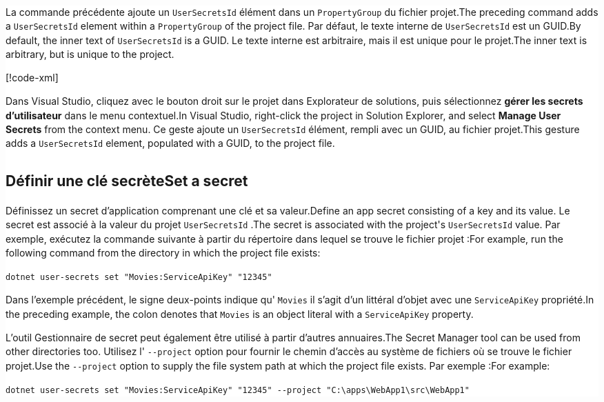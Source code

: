 <span data-ttu-id="8bdd5-148">La commande précédente ajoute un `UserSecretsId` élément dans un `PropertyGroup` du fichier projet.</span><span class="sxs-lookup"><span data-stu-id="8bdd5-148">The preceding command adds a `UserSecretsId` element within a `PropertyGroup` of the project file.</span></span> <span data-ttu-id="8bdd5-149">Par défaut, le texte interne de `UserSecretsId` est un GUID.</span><span class="sxs-lookup"><span data-stu-id="8bdd5-149">By default, the inner text of `UserSecretsId` is a GUID.</span></span> <span data-ttu-id="8bdd5-150">Le texte interne est arbitraire, mais il est unique pour le projet.</span><span class="sxs-lookup"><span data-stu-id="8bdd5-150">The inner text is arbitrary, but is unique to the project.</span></span>

[!code-xml[](app-secrets/samples/3.x/UserSecrets/UserSecrets.csproj?name=snippet_PropertyGroup&highlight=3)]

<span data-ttu-id="8bdd5-151">Dans Visual Studio, cliquez avec le bouton droit sur le projet dans Explorateur de solutions, puis sélectionnez **gérer les secrets d’utilisateur** dans le menu contextuel.</span><span class="sxs-lookup"><span data-stu-id="8bdd5-151">In Visual Studio, right-click the project in Solution Explorer, and select **Manage User Secrets** from the context menu.</span></span> <span data-ttu-id="8bdd5-152">Ce geste ajoute un `UserSecretsId` élément, rempli avec un GUID, au fichier projet.</span><span class="sxs-lookup"><span data-stu-id="8bdd5-152">This gesture adds a `UserSecretsId` element, populated with a GUID, to the project file.</span></span>

## <a name="set-a-secret"></a><span data-ttu-id="8bdd5-153">Définir une clé secrète</span><span class="sxs-lookup"><span data-stu-id="8bdd5-153">Set a secret</span></span>

<span data-ttu-id="8bdd5-154">Définissez un secret d’application comprenant une clé et sa valeur.</span><span class="sxs-lookup"><span data-stu-id="8bdd5-154">Define an app secret consisting of a key and its value.</span></span> <span data-ttu-id="8bdd5-155">Le secret est associé à la valeur du projet `UserSecretsId` .</span><span class="sxs-lookup"><span data-stu-id="8bdd5-155">The secret is associated with the project's `UserSecretsId` value.</span></span> <span data-ttu-id="8bdd5-156">Par exemple, exécutez la commande suivante à partir du répertoire dans lequel se trouve le fichier projet :</span><span class="sxs-lookup"><span data-stu-id="8bdd5-156">For example, run the following command from the directory in which the project file exists:</span></span>

```dotnetcli
dotnet user-secrets set "Movies:ServiceApiKey" "12345"
```

<span data-ttu-id="8bdd5-157">Dans l’exemple précédent, le signe deux-points indique qu' `Movies` il s’agit d’un littéral d’objet avec une `ServiceApiKey` propriété.</span><span class="sxs-lookup"><span data-stu-id="8bdd5-157">In the preceding example, the colon denotes that `Movies` is an object literal with a `ServiceApiKey` property.</span></span>

<span data-ttu-id="8bdd5-158">L’outil Gestionnaire de secret peut également être utilisé à partir d’autres annuaires.</span><span class="sxs-lookup"><span data-stu-id="8bdd5-158">The Secret Manager tool can be used from other directories too.</span></span> <span data-ttu-id="8bdd5-159">Utilisez l' `--project` option pour fournir le chemin d’accès au système de fichiers où se trouve le fichier projet.</span><span class="sxs-lookup"><span data-stu-id="8bdd5-159">Use the `--project` option to supply the file system path at which the project file exists.</span></span> <span data-ttu-id="8bdd5-160">Par exemple :</span><span class="sxs-lookup"><span data-stu-id="8bdd5-160">For example:</span></span>

```dotnetcli
dotnet user-secrets set "Movies:ServiceApiKey" "12345" --project "C:\apps\WebApp1\src\WebApp1"
```

